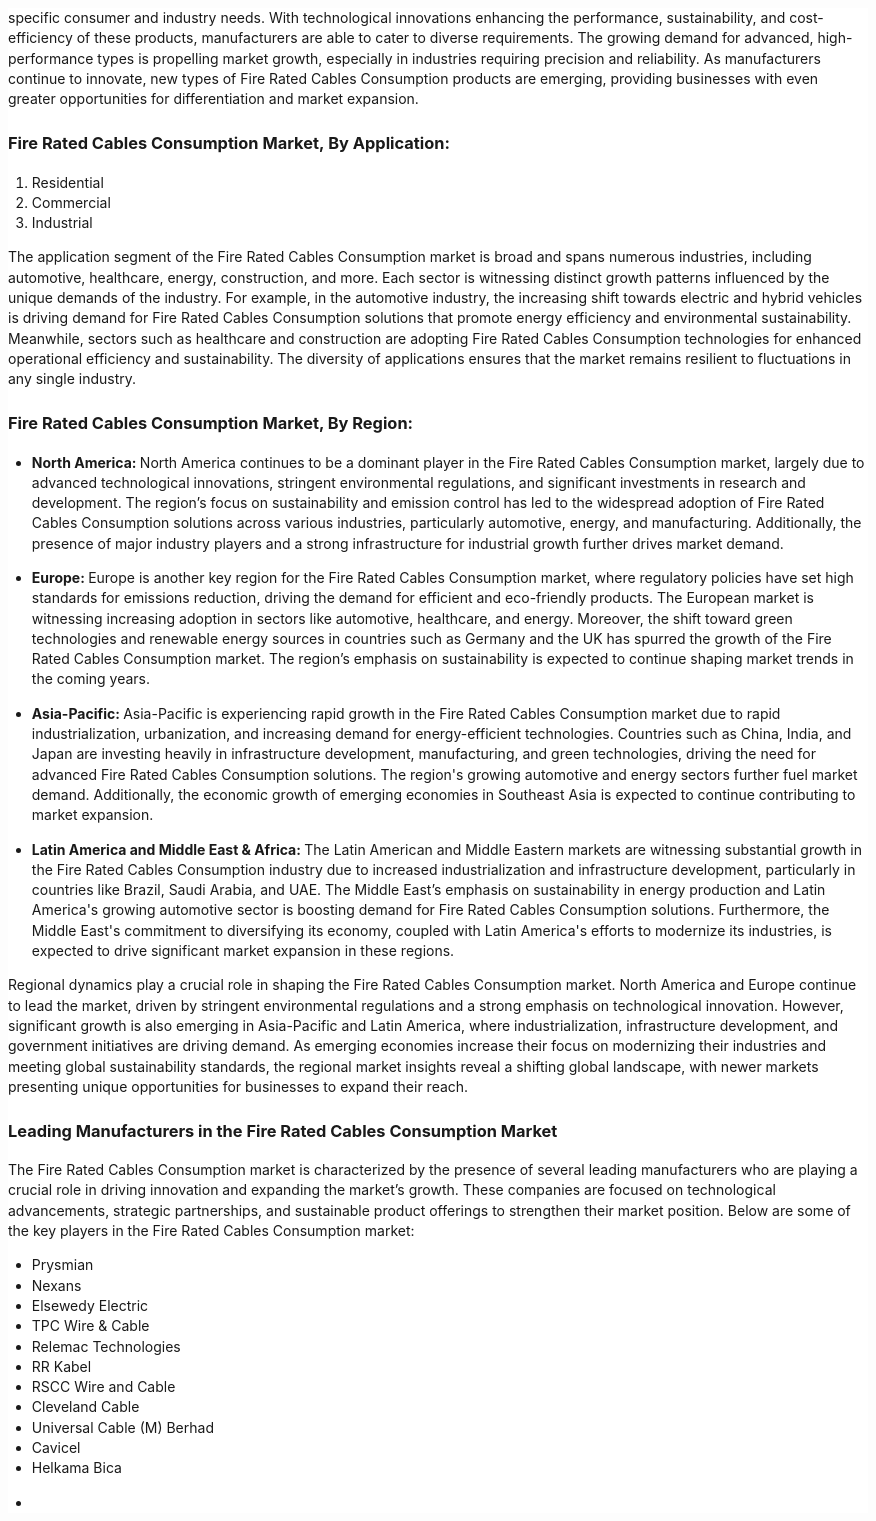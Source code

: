 specific consumer and industry needs. With technological innovations enhancing the performance, sustainability, and cost-efficiency of these products, manufacturers are able to cater to diverse requirements. The growing demand for advanced, high-performance types is propelling market growth, especially in industries requiring precision and reliability. As manufacturers continue to innovate, new types of Fire Rated Cables Consumption products are emerging, providing businesses with even greater opportunities for differentiation and market expansion.</p><h3>Fire Rated Cables Consumption Market,&nbsp;By Application:</h3><ol><li>Residential<li> Commercial<li> Industrial</li></ol><p>The application segment of the Fire Rated Cables Consumption market is broad and spans numerous industries, including automotive, healthcare, energy, construction, and more. Each sector is witnessing distinct growth patterns influenced by the unique demands of the industry. For example, in the automotive industry, the increasing shift towards electric and hybrid vehicles is driving demand for Fire Rated Cables Consumption solutions that promote energy efficiency and environmental sustainability. Meanwhile, sectors such as healthcare and construction are adopting Fire Rated Cables Consumption technologies for enhanced operational efficiency and sustainability. The diversity of applications ensures that the market remains resilient to fluctuations in any single industry.</p><h3>Fire Rated Cables Consumption Market, By Region:</h3><ul><li><p><strong>North America:&nbsp;</strong>North America continues to be a dominant player in the Fire Rated Cables Consumption market, largely due to advanced technological innovations, stringent environmental regulations, and significant investments in research and development. The region&rsquo;s focus on sustainability and emission control has led to the widespread adoption of Fire Rated Cables Consumption solutions across various industries, particularly automotive, energy, and manufacturing. Additionally, the presence of major industry players and a strong infrastructure for industrial growth further drives market demand.</p></li><li><p><strong><strong>Europe:&nbsp;</strong></strong>Europe is another key region for the Fire Rated Cables Consumption market, where regulatory policies have set high standards for emissions reduction, driving the demand for efficient and eco-friendly products. The European market is witnessing increasing adoption in sectors like automotive, healthcare, and energy. Moreover, the shift toward green technologies and renewable energy sources in countries such as Germany and the UK has spurred the growth of the Fire Rated Cables Consumption market. The region&rsquo;s emphasis on sustainability is expected to continue shaping market trends in the coming years.</p></li><li><p><strong><strong>Asia-Pacific:&nbsp;</strong></strong>Asia-Pacific is experiencing rapid growth in the Fire Rated Cables Consumption market due to rapid industrialization, urbanization, and increasing demand for energy-efficient technologies. Countries such as China, India, and Japan are investing heavily in infrastructure development, manufacturing, and green technologies, driving the need for advanced Fire Rated Cables Consumption solutions. The region's growing automotive and energy sectors further fuel market demand. Additionally, the economic growth of emerging economies in Southeast Asia is expected to continue contributing to market expansion.</p></li><li><p><strong><strong>Latin America and Middle East &amp; Africa:&nbsp;</strong></strong>The Latin American and Middle Eastern markets are witnessing substantial growth in the Fire Rated Cables Consumption industry due to increased industrialization and infrastructure development, particularly in countries like Brazil, Saudi Arabia, and UAE. The Middle East&rsquo;s emphasis on sustainability in energy production and Latin America's growing automotive sector is boosting demand for Fire Rated Cables Consumption solutions. Furthermore, the Middle East's commitment to diversifying its economy, coupled with Latin America's efforts to modernize its industries, is expected to drive significant market expansion in these regions.</p></li></ul><p>Regional dynamics play a crucial role in shaping the Fire Rated Cables Consumption market. North America and Europe continue to lead the market, driven by stringent environmental regulations and a strong emphasis on technological innovation. However, significant growth is also emerging in Asia-Pacific and Latin America, where industrialization, infrastructure development, and government initiatives are driving demand. As emerging economies increase their focus on modernizing their industries and meeting global sustainability standards, the regional market insights reveal a shifting global landscape, with newer markets presenting unique opportunities for businesses to expand their reach.</p><h3><strong>Leading Manufacturers in the Fire Rated Cables Consumption Market</strong></h3><p>The Fire Rated Cables Consumption market is characterized by the presence of several leading manufacturers who are playing a crucial role in driving innovation and expanding the market&rsquo;s growth. These companies are focused on technological advancements, strategic partnerships, and sustainable product offerings to strengthen their market position. Below are some of the key players in the Fire Rated Cables Consumption market:</p></div><div class="article-main__content" data-test-id="publishing-text-block"><ul><li><span class="">Prysmian<li> Nexans<li> Elsewedy Electric<li> TPC Wire & Cable<li> Relemac Technologies<li> RR Kabel<li> RSCC Wire and Cable<li> Cleveland Cable<li> Universal Cable (M) Berhad<li> Cavicel<li> Helkama Bica<li>